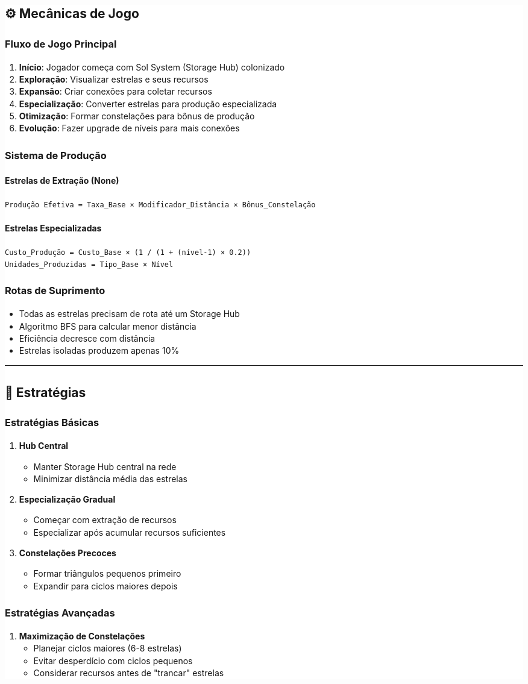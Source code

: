 
## ⚙️ Mecânicas de Jogo

### Fluxo de Jogo Principal

1. **Início**: Jogador começa com Sol System (Storage Hub) colonizado
2. **Exploração**: Visualizar estrelas e seus recursos
3. **Expansão**: Criar conexões para coletar recursos
4. **Especialização**: Converter estrelas para produção especializada
5. **Otimização**: Formar constelações para bônus de produção
6. **Evolução**: Fazer upgrade de níveis para mais conexões

### Sistema de Produção

#### Estrelas de Extração (None)
```
Produção Efetiva = Taxa_Base × Modificador_Distância × Bônus_Constelação
```

#### Estrelas Especializadas
```
Custo_Produção = Custo_Base × (1 / (1 + (nível-1) × 0.2))
Unidades_Produzidas = Tipo_Base × Nível
```

### Rotas de Suprimento
- Todas as estrelas precisam de rota até um Storage Hub
- Algoritmo BFS para calcular menor distância
- Eficiência decresce com distância
- Estrelas isoladas produzem apenas 10%

---

## 🎯 Estratégias

### Estratégias Básicas

1. **Hub Central**
   - Manter Storage Hub central na rede
   - Minimizar distância média das estrelas

2. **Especialização Gradual**
   - Começar com extração de recursos
   - Especializar após acumular recursos suficientes

3. **Constelações Precoces**
   - Formar triângulos pequenos primeiro
   - Expandir para ciclos maiores depois

### Estratégias Avançadas

1. **Maximização de Constelações**
   - Planejar ciclos maiores (6-8 estrelas)
   - Evitar desperdício com ciclos pequenos
   - Considerar recursos antes de "trancar" estrelas

